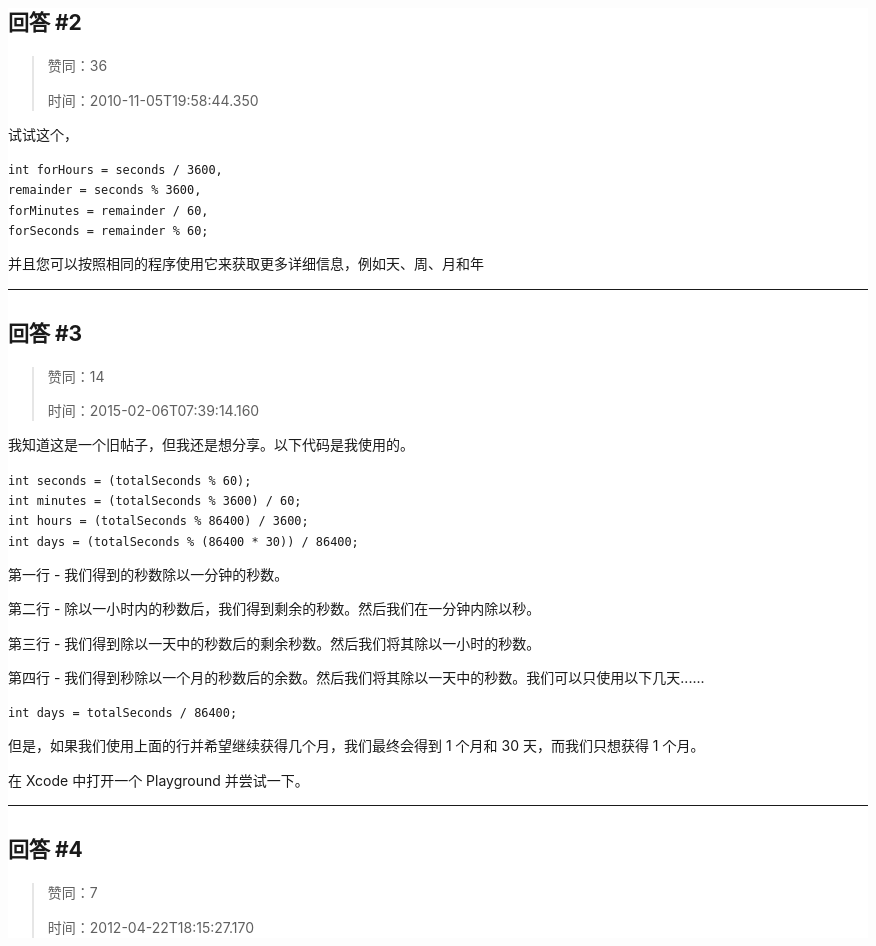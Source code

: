 ## 回答 #2

> 赞同：36
> 
> 时间：2010-11-05T19:58:44.350

试试这个，

```
int forHours = seconds / 3600, 
remainder = seconds % 3600, 
forMinutes = remainder / 60, 
forSeconds = remainder % 60; 
```

并且您可以按照相同的程序使用它来获取更多详细信息，例如天、周、月和年

* * *

## 回答 #3

> 赞同：14
> 
> 时间：2015-02-06T07:39:14.160

我知道这是一个旧帖子，但我还是想分享。以下代码是我使用的。

```
int seconds = (totalSeconds % 60);
int minutes = (totalSeconds % 3600) / 60;
int hours = (totalSeconds % 86400) / 3600;
int days = (totalSeconds % (86400 * 30)) / 86400; 
```

第一行 - 我们得到的秒数除以一分钟的秒数。

第二行 - 除以一小时内的秒数后，我们得到剩余的秒数。然后我们在一分钟内除以秒。

第三行 - 我们得到除以一天中的秒数后的剩余秒数。然后我们将其除以一小时的秒数。

第四行 - 我们得到秒除以一个月的秒数后的余数。然后我们将其除以一天中的秒数。我们可以只使用以下几天......

```
int days = totalSeconds / 86400; 
```

但是，如果我们使用上面的行并希望继续获得几个月，我们最终会得到 1 个月和 30 天，而我们只想获得 1 个月。

在 Xcode 中打开一个 Playground 并尝试一下。

* * *

## 回答 #4

> 赞同：7
> 
> 时间：2012-04-22T18:15:27.170
